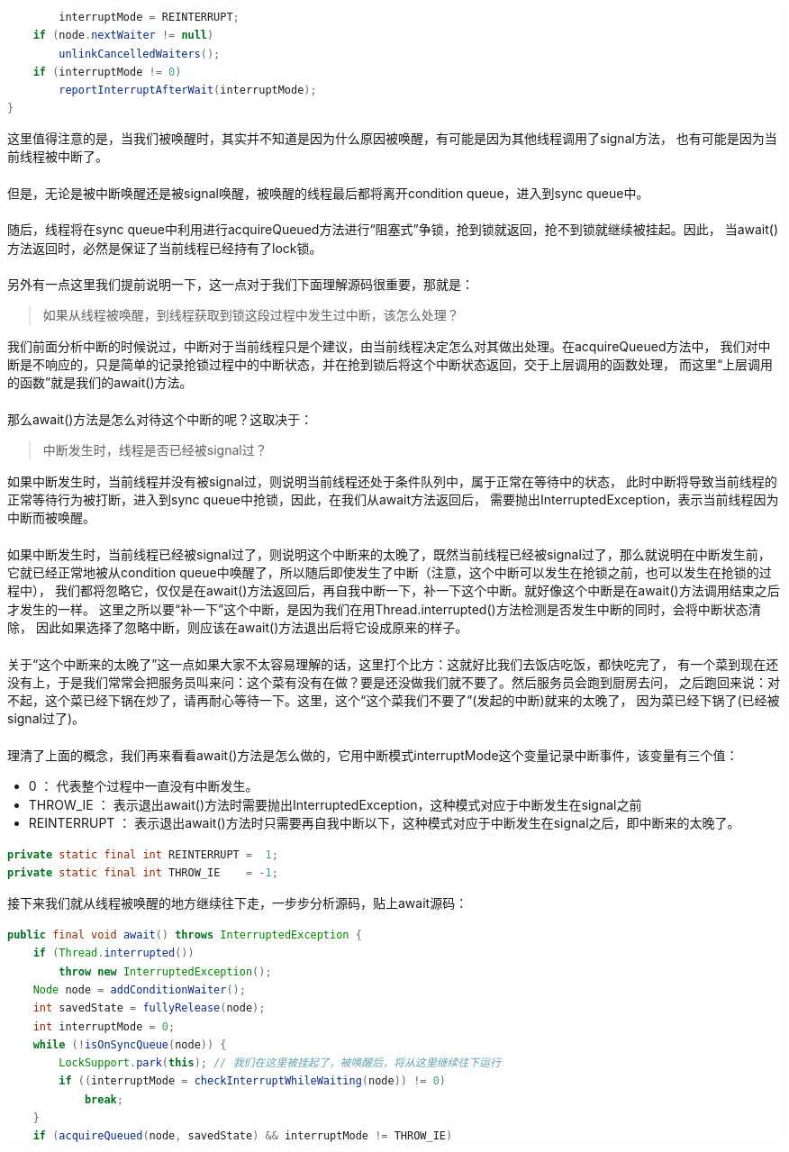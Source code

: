``` java
        interruptMode = REINTERRUPT;
    if (node.nextWaiter != null) 
        unlinkCancelledWaiters();
    if (interruptMode != 0)
        reportInterruptAfterWait(interruptMode);
}
```
这里值得注意的是，当我们被唤醒时，其实并不知道是因为什么原因被唤醒，有可能是因为其他线程调用了signal方法，
也有可能是因为当前线程被中断了。  
<br/>
但是，无论是被中断唤醒还是被signal唤醒，被唤醒的线程最后都将离开condition queue，进入到sync queue中。  
<br/>
随后，线程将在sync queue中利用进行acquireQueued方法进行“阻塞式”争锁，抢到锁就返回，抢不到锁就继续被挂起。因此，
当await()方法返回时，必然是保证了当前线程已经持有了lock锁。  
<br/>
另外有一点这里我们提前说明一下，这一点对于我们下面理解源码很重要，那就是：

>如果从线程被唤醒，到线程获取到锁这段过程中发生过中断，该怎么处理？  

我们前面分析中断的时候说过，中断对于当前线程只是个建议，由当前线程决定怎么对其做出处理。在acquireQueued方法中，
我们对中断是不响应的，只是简单的记录抢锁过程中的中断状态，并在抢到锁后将这个中断状态返回，交于上层调用的函数处理，
而这里“上层调用的函数”就是我们的await()方法。  
<br/>
那么await()方法是怎么对待这个中断的呢？这取决于：  

> 中断发生时，线程是否已经被signal过？  

如果中断发生时，当前线程并没有被signal过，则说明当前线程还处于条件队列中，属于正常在等待中的状态，
此时中断将导致当前线程的正常等待行为被打断，进入到sync queue中抢锁，因此，在我们从await方法返回后，
需要抛出InterruptedException，表示当前线程因为中断而被唤醒。  
<br/>
如果中断发生时，当前线程已经被signal过了，则说明这个中断来的太晚了，既然当前线程已经被signal过了，那么就说明在中断发生前，
它就已经正常地被从condition queue中唤醒了，所以随后即使发生了中断（注意，这个中断可以发生在抢锁之前，也可以发生在抢锁的过程中），
我们都将忽略它，仅仅是在await()方法返回后，再自我中断一下，补一下这个中断。就好像这个中断是在await()方法调用结束之后才发生的一样。
这里之所以要“补一下”这个中断，是因为我们在用Thread.interrupted()方法检测是否发生中断的同时，会将中断状态清除，
因此如果选择了忽略中断，则应该在await()方法退出后将它设成原来的样子。  
<br/>
关于“这个中断来的太晚了”这一点如果大家不太容易理解的话，这里打个比方：这就好比我们去饭店吃饭，都快吃完了，
有一个菜到现在还没有上，于是我们常常会把服务员叫来问：这个菜有没有在做？要是还没做我们就不要了。然后服务员会跑到厨房去问，
之后跑回来说：对不起，这个菜已经下锅在炒了，请再耐心等待一下。这里，这个“这个菜我们不要了”(发起的中断)就来的太晚了，
因为菜已经下锅了(已经被signal过了)。  
<br/>
理清了上面的概念，我们再来看看await()方法是怎么做的，它用中断模式interruptMode这个变量记录中断事件，该变量有三个值：

- 0 ： 代表整个过程中一直没有中断发生。  
- THROW_IE ： 表示退出await()方法时需要抛出InterruptedException，这种模式对应于中断发生在signal之前  
- REINTERRUPT ： 表示退出await()方法时只需要再自我中断以下，这种模式对应于中断发生在signal之后，即中断来的太晚了。  

``` java
private static final int REINTERRUPT =  1;
private static final int THROW_IE    = -1;
```
接下来我们就从线程被唤醒的地方继续往下走，一步步分析源码，贴上await源码：  
``` java
public final void await() throws InterruptedException {
    if (Thread.interrupted())
        throw new InterruptedException();
    Node node = addConditionWaiter();
    int savedState = fullyRelease(node);
    int interruptMode = 0;
    while (!isOnSyncQueue(node)) {
        LockSupport.park(this); // 我们在这里被挂起了，被唤醒后，将从这里继续往下运行
        if ((interruptMode = checkInterruptWhileWaiting(node)) != 0)
            break;
    }
    if (acquireQueued(node, savedState) && interruptMode != THROW_IE)
```